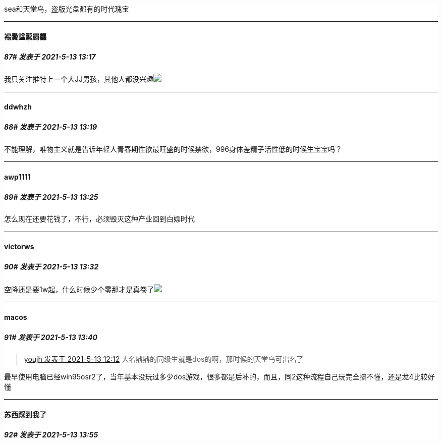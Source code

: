 sea和天堂鸟，盗版光盘都有的时代瑰宝


*****

####  裼黌諡綤罽龘  
##### 87#       发表于 2021-5-13 13:17


我只关注推特上一个大JJ男孩，其他人都没兴趣<img src="https://static.saraba1st.com/image/smiley/face2017/037.png" referrerpolicy="no-referrer">


*****

####  ddwhzh  
##### 88#       发表于 2021-5-13 13:19


不能理解，唯物主义就是告诉年轻人青春期性欲最旺盛的时候禁欲，996身体差精子活性低的时候生宝宝吗？


*****

####  awp1111  
##### 89#       发表于 2021-5-13 13:25


怎么现在还要花钱了，不行，必须毁灭这种产业回到白嫖时代


*****

####  victorws  
##### 90#       发表于 2021-5-13 13:32


空降还是要1w起，什么时候少个零那才是真卷了<img src="https://static.saraba1st.com/image/smiley/face2017/067.png" referrerpolicy="no-referrer">




*****

####  macos  
##### 91#       发表于 2021-5-13 13:40


<blockquote><a href="httphttps://bbs.saraba1st.com/2b/forum.php?mod=redirect&amp;goto=findpost&amp;pid=51235159&amp;ptid=2003737" target="_blank">youjh 发表于 2021-5-13 12:12</a>
大名鼎鼎的同级生就是dos的啊，那时候的天堂鸟可出名了</blockquote>
最早使用电脑已经win95osr2了，当年基本没玩过多少dos游戏，很多都是后补的，而且，同2这种流程自己玩完全搞不懂，还是龙4比较好懂


*****

####  苏西踩到我了  
##### 92#       发表于 2021-5-13 13:55

